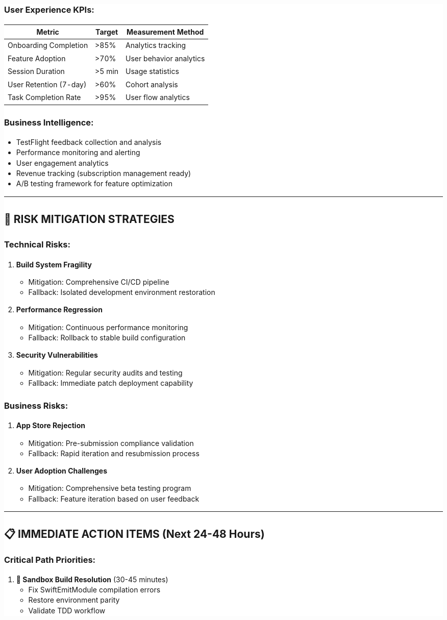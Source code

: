 ### **User Experience KPIs:**
| Metric | Target | Measurement Method |
|--------|--------|-------------------|
| Onboarding Completion | >85% | Analytics tracking |
| Feature Adoption | >70% | User behavior analytics |
| Session Duration | >5 min | Usage statistics |
| User Retention (7-day) | >60% | Cohort analysis |
| Task Completion Rate | >95% | User flow analytics |

### **Business Intelligence:**
- TestFlight feedback collection and analysis
- Performance monitoring and alerting
- User engagement analytics
- Revenue tracking (subscription management ready)
- A/B testing framework for feature optimization

---

## 🚧 **RISK MITIGATION STRATEGIES**

### **Technical Risks:**
1. **Build System Fragility**
   - Mitigation: Comprehensive CI/CD pipeline
   - Fallback: Isolated development environment restoration

2. **Performance Regression**
   - Mitigation: Continuous performance monitoring
   - Fallback: Rollback to stable build configuration

3. **Security Vulnerabilities**
   - Mitigation: Regular security audits and testing
   - Fallback: Immediate patch deployment capability

### **Business Risks:**
1. **App Store Rejection**
   - Mitigation: Pre-submission compliance validation
   - Fallback: Rapid iteration and resubmission process

2. **User Adoption Challenges**
   - Mitigation: Comprehensive beta testing program
   - Fallback: Feature iteration based on user feedback

---

## 📋 **IMMEDIATE ACTION ITEMS (Next 24-48 Hours)**

### **Critical Path Priorities:**
1. **🚨 Sandbox Build Resolution** (30-45 minutes)
   - Fix SwiftEmitModule compilation errors
   - Restore environment parity
   - Validate TDD workflow
